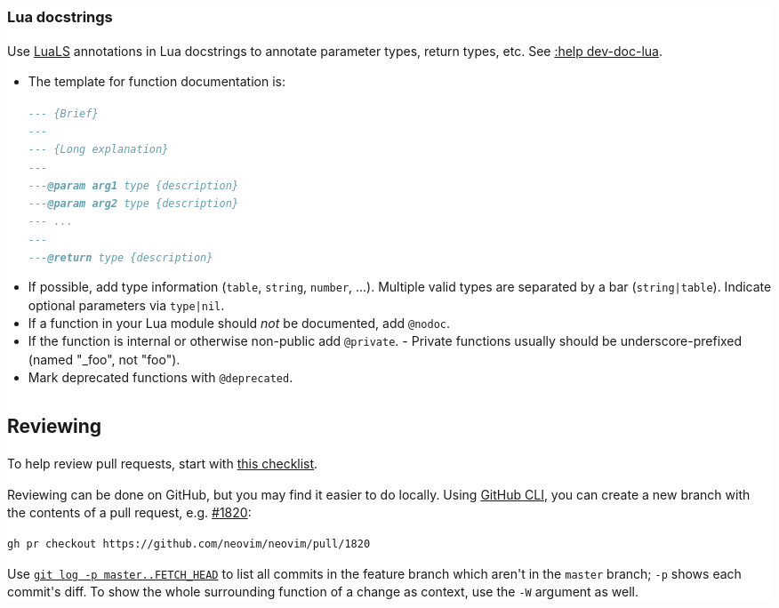 
### Lua docstrings

Use [LuaLS] annotations in Lua docstrings to annotate parameter types, return
types, etc. See [:help dev-doc-lua][dev-doc-lua].

- The template for function documentation is:
  ```lua
  --- {Brief}
  ---
  --- {Long explanation}
  ---
  ---@param arg1 type {description}
  ---@param arg2 type {description}
  --- ...
  ---
  ---@return type {description}
  ```
- If possible, add type information (`table`, `string`, `number`, ...). Multiple valid types are separated by a bar (`string|table`). Indicate optional parameters via `type|nil`.
- If a function in your Lua module should _not_ be documented, add `@nodoc`.
- If the function is internal or otherwise non-public add `@private`.
      - Private functions usually should be underscore-prefixed (named "_foo", not "foo").
- Mark deprecated functions with `@deprecated`.

Reviewing
---------

To help review pull requests, start with [this checklist][review-checklist].

Reviewing can be done on GitHub, but you may find it easier to do locally.
Using [GitHub CLI][gh], you can create a new branch with the contents of a pull
request, e.g. [#1820][1820]:

```bash
gh pr checkout https://github.com/neovim/neovim/pull/1820
```

Use [`git log -p master..FETCH_HEAD`][git-history-filtering] to list all
commits in the feature branch which aren't in the `master` branch; `-p`
shows each commit's diff. To show the whole surrounding function of a change
as context, use the `-W` argument as well.

[549]: https://github.com/neovim/neovim/issues/549
[1820]: https://github.com/neovim/neovim/pull/1820
[3174]: https://github.com/neovim/neovim/issues/3174
[ASan]: http://clang.llvm.org/docs/AddressSanitizer.html
[Cirrus CI]: https://cirrus-ci.com/github/neovim/neovim
[Clang report]: https://neovim.io/doc/reports/clang/
[GitHub Actions]: https://github.com/neovim/neovim/actions
[clangd]: https://clangd.llvm.org
[Merge a Vim patch]: https://github.com/neovim/neovim/wiki/Merging-patches-from-upstream-Vim
[complexity:low]: https://github.com/neovim/neovim/issues?q=is%3Aopen+is%3Aissue+label%3Acomplexity%3Alow
[conventional_commits]: https://www.conventionalcommits.org
[dev-doc-guide]: https://neovim.io/doc/user/develop.html#dev-doc
[dev-doc-lua]: https://neovim.io/doc/user/develop.html#dev-lua-doc
[LuaLS]: https://github.com/LuaLS/lua-language-server/wiki/Annotations
[gcc-warnings]: https://gcc.gnu.org/onlinedocs/gcc/Warning-Options.html
[gh]: https://cli.github.com/
[git-bisect]: http://git-scm.com/book/en/v2/Git-Tools-Debugging-with-Git
[git-feature-branch]: https://www.atlassian.com/git/tutorials/comparing-workflows
[git-history-filtering]: https://www.atlassian.com/git/tutorials/git-log/filtering-the-commit-history
[git-history-rewriting]: http://git-scm.com/book/en/v2/Git-Tools-Rewriting-History
[git-rebasing]: http://git-scm.com/book/en/v2/Git-Branching-Rebasing
[github-issues]: https://github.com/neovim/neovim/issues
[include-what-you-use-install]: https://github.com/include-what-you-use/include-what-you-use#how-to-install
[include-what-you-use]: https://github.com/include-what-you-use/include-what-you-use#using-with-cmake
[lua-language-server]: https://github.com/sumneko/lua-language-server/
[master error list]: https://raw.githubusercontent.com/neovim/doc/gh-pages/reports/clint/errors.json
[nvim-lspconfig/clangd]: https://github.com/neovim/nvim-lspconfig/blob/master/doc/server_configurations.md#clangd
[pr-draft]: https://docs.github.com/en/pull-requests/collaborating-with-pull-requests/proposing-changes-to-your-work-with-pull-requests/creating-a-pull-request
[pr-ready]: https://docs.github.com/en/github/collaborating-with-pull-requests/proposing-changes-to-your-work-with-pull-requests/changing-the-stage-of-a-pull-request
[review-checklist]: https://github.com/neovim/neovim/wiki/Code-review-checklist
[run-tests]: https://github.com/neovim/neovim/blob/master/test/README.md#running-tests
[style-guide]: https://neovim.io/doc/user/dev_style.html#dev-style
[uncrustify]: http://uncrustify.sourceforge.net/
[wiki-contribute-help]: https://github.com/neovim/neovim/wiki/contribute-%3Ahelp
[wiki-faq]: https://github.com/neovim/neovim/wiki/FAQ
